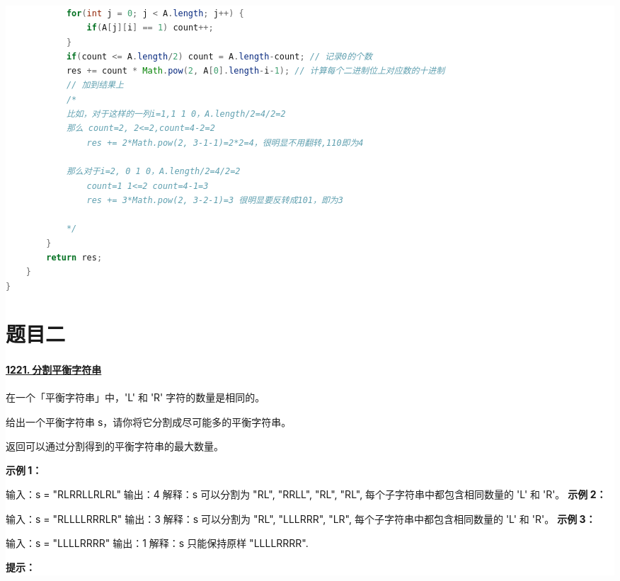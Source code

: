 ```java
            for(int j = 0; j < A.length; j++) {
                if(A[j][i] == 1) count++;
            }
            if(count <= A.length/2) count = A.length-count; // 记录0的个数
            res += count * Math.pow(2, A[0].length-i-1); // 计算每个二进制位上对应数的十进制
            // 加到结果上
            /*
            比如，对于这样的一列i=1,1 1 0，A.length/2=4/2=2
            那么 count=2, 2<=2,count=4-2=2
            	res += 2*Math.pow(2, 3-1-1)=2*2=4，很明显不用翻转,110即为4
            	
            那么对于i=2, 0 1 0，A.length/2=4/2=2
            	count=1 1<=2 count=4-1=3
            	res += 3*Math.pow(2, 3-2-1)=3 很明显要反转成101，即为3
            
            */
        }
        return res;
    }
}
```





# 题目二

#### [1221. 分割平衡字符串](https://leetcode-cn.com/problems/split-a-string-in-balanced-strings/)

在一个「平衡字符串」中，'L' 和 'R' 字符的数量是相同的。

给出一个平衡字符串 s，请你将它分割成尽可能多的平衡字符串。

返回可以通过分割得到的平衡字符串的最大数量。

 

**示例 1：**

输入：s = "RLRRLLRLRL"
输出：4
解释：s 可以分割为 "RL", "RRLL", "RL", "RL", 每个子字符串中都包含相同数量的 'L' 和 'R'。
**示例 2：**

输入：s = "RLLLLRRRLR"
输出：3
解释：s 可以分割为 "RL", "LLLRRR", "LR", 每个子字符串中都包含相同数量的 'L' 和 'R'。
**示例 3：**

输入：s = "LLLLRRRR"
输出：1
解释：s 只能保持原样 "LLLLRRRR".

**提示：**
